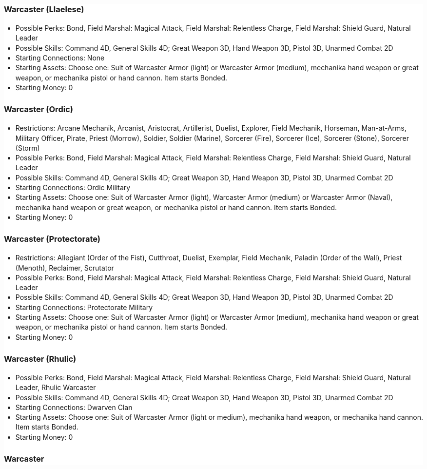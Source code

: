 ### Warcaster (Llaelese)

* Possible Perks: Bond, Field Marshal: Magical Attack, Field Marshal: Relentless Charge, Field Marshal: Shield Guard, Natural Leader
* Possible Skills: Command 4D, General Skills 4D; Great Weapon 3D, Hand Weapon 3D, Pistol 3D, Unarmed Combat 2D
* Starting Connections: None
* Starting Assets: Choose one: Suit of Warcaster Armor (light) or Warcaster Armor (medium), mechanika hand weapon or great weapon, or mechanika pistol or hand cannon.  Item starts Bonded.
* Starting Money: 0

### Warcaster (Ordic)

* Restrictions: Arcane Mechanik, Arcanist, Aristocrat, Artillerist, Duelist, Explorer, Field Mechanik, Horseman, Man-at-Arms, Military Officer, Pirate, Priest (Morrow), Soldier, Soldier (Marine), Sorcerer (Fire), Sorcerer (Ice), Sorcerer (Stone), Sorcerer (Storm)
* Possible Perks: Bond, Field Marshal: Magical Attack, Field Marshal: Relentless Charge, Field Marshal: Shield Guard, Natural Leader
* Possible Skills: Command 4D, General Skills 4D; Great Weapon 3D, Hand Weapon 3D, Pistol 3D, Unarmed Combat 2D
* Starting Connections: Ordic Military
* Starting Assets: Choose one: Suit of Warcaster Armor (light), Warcaster Armor (medium) or Warcaster Armor (Naval), mechanika hand weapon or great weapon, or mechanika pistol or hand cannon.  Item starts Bonded.
* Starting Money: 0

### Warcaster (Protectorate)

* Restrictions: Allegiant (Order of the Fist), Cutthroat, Duelist, Exemplar, Field Mechanik, Paladin (Order of the Wall), Priest (Menoth), Reclaimer, Scrutator
* Possible Perks: Bond, Field Marshal: Magical Attack, Field Marshal: Relentless Charge, Field Marshal: Shield Guard, Natural Leader
* Possible Skills: Command 4D, General Skills 4D; Great Weapon 3D, Hand Weapon 3D, Pistol 3D, Unarmed Combat 2D
* Starting Connections: Protectorate Military
* Starting Assets: Choose one: Suit of Warcaster Armor (light) or Warcaster Armor (medium), mechanika hand weapon or great weapon, or mechanika pistol or hand cannon.  Item starts Bonded.
* Starting Money: 0

### Warcaster (Rhulic)

* Possible Perks: Bond, Field Marshal: Magical Attack, Field Marshal: Relentless Charge, Field Marshal: Shield Guard, Natural Leader, Rhulic Warcaster
* Possible Skills: Command 4D, General Skills 4D; Great Weapon 3D, Hand Weapon 3D, Pistol 3D, Unarmed Combat 2D
* Starting Connections: Dwarven Clan
* Starting Assets: Choose one: Suit of Warcaster Armor (light or medium), mechanika hand weapon, or mechanika hand cannon.  Item starts Bonded.
* Starting Money: 0

### Warcaster

